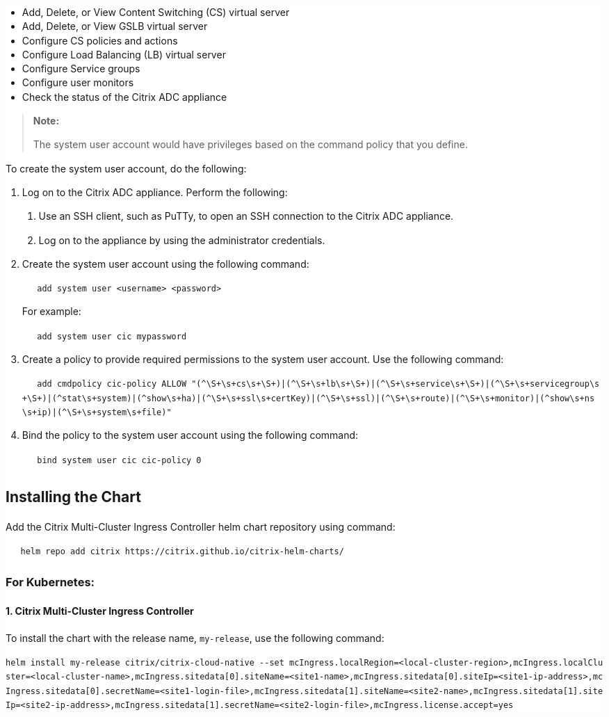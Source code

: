 -  Add, Delete, or View Content Switching (CS) virtual server
-  Add, Delete, or View GSLB virtual server
-  Configure CS policies and actions
-  Configure Load Balancing (LB) virtual server
-  Configure Service groups
-  Configure user monitors
-  Check the status of the Citrix ADC appliance

> **Note:**
>
> The system user account would have privileges based on the command policy that you define.

To create the system user account, do the following:

1.  Log on to the Citrix ADC appliance. Perform the following:
    1.  Use an SSH client, such as PuTTy, to open an SSH connection to the Citrix ADC appliance.

    2.  Log on to the appliance by using the administrator credentials.

2.  Create the system user account using the following command:
    ```
       add system user <username> <password>
    ```
    For example:
    ```
       add system user cic mypassword
    ```

3.  Create a policy to provide required permissions to the system user account. Use the following command:
    ```
       add cmdpolicy cic-policy ALLOW "(^\S+\s+cs\s+\S+)|(^\S+\s+lb\s+\S+)|(^\S+\s+service\s+\S+)|(^\S+\s+servicegroup\s+\S+)|(^stat\s+system)|(^show\s+ha)|(^\S+\s+ssl\s+certKey)|(^\S+\s+ssl)|(^\S+\s+route)|(^\S+\s+monitor)|(^show\s+ns\s+ip)|(^\S+\s+system\s+file)"
    ```

4.  Bind the policy to the system user account using the following command:
    ```
       bind system user cic cic-policy 0
    ```

## Installing the Chart
Add the Citrix Multi-Cluster Ingress Controller helm chart repository using command:

```
   helm repo add citrix https://citrix.github.io/citrix-helm-charts/
```

### For Kubernetes:
#### 1. Citrix Multi-Cluster Ingress Controller
To install the chart with the release name, `my-release`, use the following command:
   ```
   helm install my-release citrix/citrix-cloud-native --set mcIngress.localRegion=<local-cluster-region>,mcIngress.localCluster=<local-cluster-name>,mcIngress.sitedata[0].siteName=<site1-name>,mcIngress.sitedata[0].siteIp=<site1-ip-address>,mcIngress.sitedata[0].secretName=<site1-login-file>,mcIngress.sitedata[1].siteName=<site2-name>,mcIngress.sitedata[1].siteIp=<site2-ip-address>,mcIngress.sitedata[1].secretName=<site2-login-file>,mcIngress.license.accept=yes

   ```
